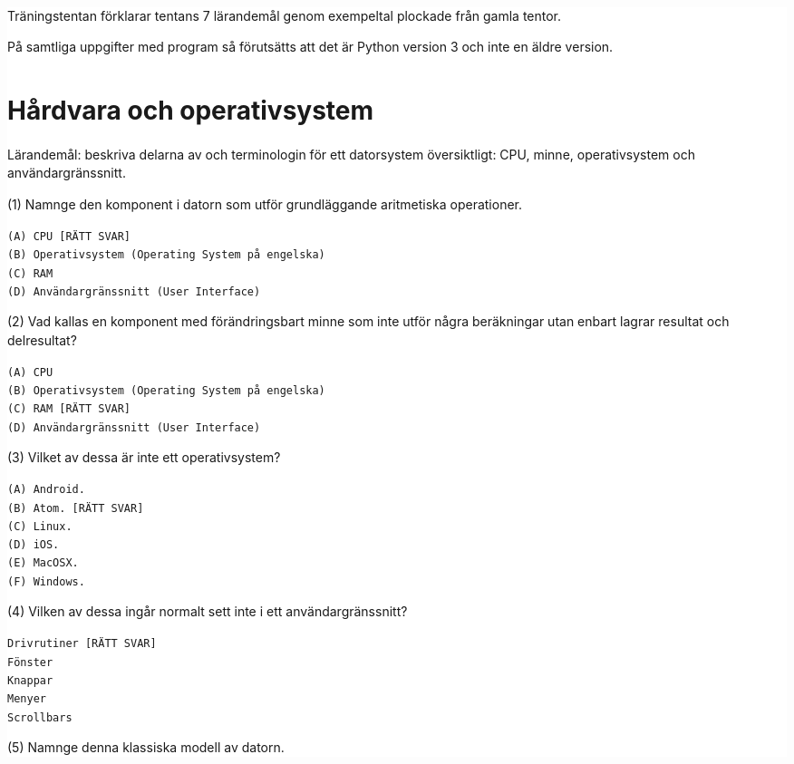 Träningstentan förklarar tentans 7 lärandemål genom exempeltal plockade från gamla tentor.

På samtliga uppgifter med program så förutsätts att det är Python version 3
och inte en äldre version.

# Hårdvara och operativsystem
Lärandemål: beskriva delarna av och terminologin för ett datorsystem översiktligt: CPU, minne, operativsystem och användargränssnitt.

(1)
Namnge den komponent i datorn som utför grundläggande aritmetiska operationer.
```
(A) CPU [RÄTT SVAR]
(B) Operativsystem (Operating System på engelska)
(C) RAM
(D) Användargränssnitt (User Interface)
```
(2)
Vad kallas en komponent med förändringsbart minne som inte utför några beräkningar
utan enbart lagrar resultat och delresultat?
```
(A) CPU
(B) Operativsystem (Operating System på engelska)
(C) RAM [RÄTT SVAR]
(D) Användargränssnitt (User Interface)
```
(3)
Vilket av dessa är inte ett operativsystem?
```
(A) Android.
(B) Atom. [RÄTT SVAR]
(C) Linux.
(D) iOS.
(E) MacOSX.
(F) Windows.
```
(4)
Vilken av dessa ingår normalt sett inte i ett användargränssnitt?
```
Drivrutiner [RÄTT SVAR]
Fönster
Knappar
Menyer
Scrollbars
```
(5)
Namnge denna klassiska modell av datorn.